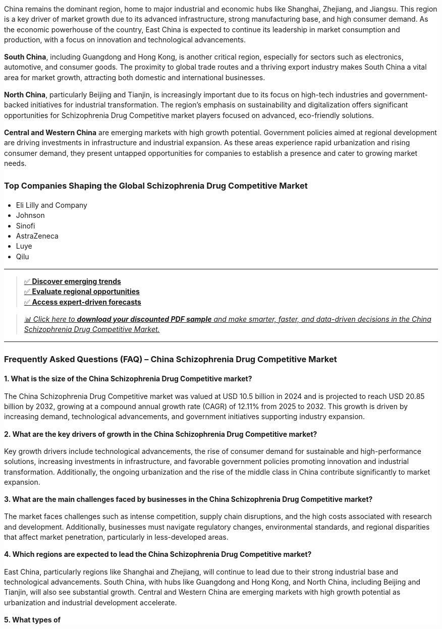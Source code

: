 China</strong> remains the dominant region, home to major industrial and economic hubs like Shanghai, Zhejiang, and Jiangsu. This region is a key driver of market growth due to its advanced infrastructure, strong manufacturing base, and high consumer demand. As the economic powerhouse of the country, East China is expected to continue its leadership in market consumption and production, with a focus on innovation and technological advancements.</p><p class="" data-start="801" data-end="1129"><strong data-start="801" data-end="816">South China</strong>, including Guangdong and Hong Kong, is another critical region, especially for sectors such as electronics, automotive, and consumer goods. The proximity to global trade routes and a thriving export industry makes South China a vital area for market growth, attracting both domestic and international businesses.</p><p class="" data-start="1131" data-end="1474"><strong data-start="1131" data-end="1146">North China</strong>, particularly Beijing and Tianjin, is increasingly important due to its focus on high-tech industries and government-backed initiatives for industrial transformation. The region&rsquo;s emphasis on sustainability and digitalization offers significant opportunities for Schizophrenia Drug Competitive market players focused on advanced, eco-friendly solutions.</p><p class="" data-start="1476" data-end="1854"><strong data-start="1476" data-end="1505">Central and Western China</strong> are emerging markets with high growth potential. Government policies aimed at regional development are driving investments in infrastructure and industrial expansion. As these areas experience rapid urbanization and rising consumer demand, they present untapped opportunities for companies to establish a presence and cater to growing market needs.</p><p class="" data-start="1856" data-end="2046"><h3>Top Companies Shaping the Global Schizophrenia Drug Competitive Market </h3><ul><li>Eli Lilly and Company</li><li>Johnson</li><li>Sinofi</li><li>AstraZeneca</li><li>Luye</li><li>Qilu</li></ul></p><hr /><blockquote><p><a href="https://www.marketresearchintellect.com/ask-for-discount/?rid=235855&amp;utm_source=Github-China&amp;utm_medium=805">✅ <strong data-start="617" data-end="645">Discover emerging trends</strong></a><br data-start="645" data-end="648" /><a href="https://www.marketresearchintellect.com/ask-for-discount/?rid=235855&amp;utm_source=Github-China&amp;utm_medium=805"> ✅ <strong data-start="650" data-end="685">Evaluate regional opportunities</strong></a><br data-start="685" data-end="688" /><a href="https://www.marketresearchintellect.com/ask-for-discount/?rid=235855&amp;utm_source=Github-China&amp;utm_medium=805"> ✅ <strong data-start="690" data-end="724">Access expert-driven forecasts</strong></a></p></blockquote><blockquote><p class="" data-start="728" data-end="864"><a href="https://www.marketresearchintellect.com/ask-for-discount/?rid=235855&amp;utm_source=Github-China&amp;utm_medium=805"><em>📊 Click&nbsp;here to <strong data-start="746" data-end="785">download your discounted PDF sample</strong> and make smarter, faster, and data-driven decisions in the China Schizophrenia Drug Competitive Market.</em></a></p></blockquote><hr /><h3 class="" data-start="169" data-end="229"><strong data-start="173" data-end="229">Frequently Asked Questions (FAQ) &ndash; China Schizophrenia Drug Competitive Market</strong></h3><p class="" data-start="231" data-end="601"><strong data-start="231" data-end="280">1. What is the size of the China Schizophrenia Drug Competitive market?</strong></p><p class="" data-start="231" data-end="601">The China Schizophrenia Drug Competitive market was valued at USD 10.5 billion in 2024 and is projected to reach USD 20.85 billion by 2032, growing at a compound annual growth rate (CAGR) of 12.11% from 2025 to 2032. This growth is driven by increasing demand, technological advancements, and government initiatives supporting industry expansion.</p><p class="" data-start="603" data-end="1058"><strong data-start="603" data-end="670">2. What are the key drivers of growth in the China Schizophrenia Drug Competitive market?</strong></p><p class="" data-start="603" data-end="1058">Key growth drivers include technological advancements, the rise of consumer demand for sustainable and high-performance solutions, increasing investments in infrastructure, and favorable government policies promoting innovation and industrial transformation. Additionally, the ongoing urbanization and the rise of the middle class in China contribute significantly to market expansion.</p><p class="" data-start="1060" data-end="1466"><strong data-start="1060" data-end="1141">3. What are the main challenges faced by businesses in the China Schizophrenia Drug Competitive market?</strong></p><p class="" data-start="1060" data-end="1466">The market faces challenges such as intense competition, supply chain disruptions, and the high costs associated with research and development. Additionally, businesses must navigate regulatory changes, environmental standards, and regional disparities that affect market penetration, particularly in less-developed areas.</p><p class="" data-start="1468" data-end="1949"><strong data-start="1468" data-end="1532">4. Which regions are expected to lead the China Schizophrenia Drug Competitive market?</strong></p><p class="" data-start="1468" data-end="1949">East China, particularly regions like Shanghai and Zhejiang, will continue to lead due to their strong industrial base and technological advancements. South China, with hubs like Guangdong and Hong Kong, and North China, including Beijing and Tianjin, will also see substantial growth. Central and Western China are emerging markets with high growth potential as urbanization and industrial development accelerate.</p><p class="" data-start="1951" data-end="2402"><strong data-start="1951" data-end="2032">5. What types of